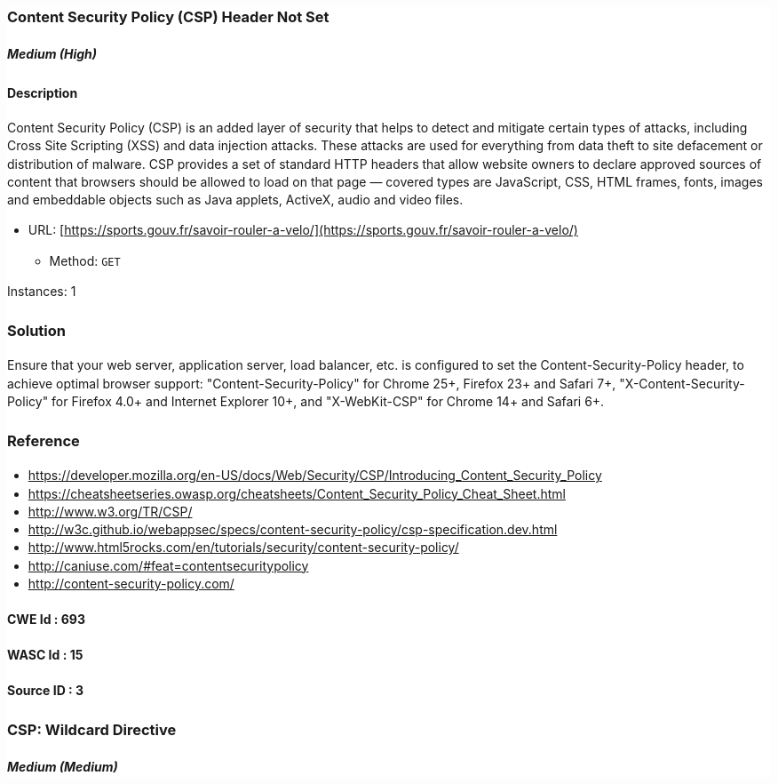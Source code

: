   
  
### Content Security Policy (CSP) Header Not Set
##### Medium (High)
  
  
  
  
#### Description
<p>Content Security Policy (CSP) is an added layer of security that helps to detect and mitigate certain types of attacks, including Cross Site Scripting (XSS) and data injection attacks. These attacks are used for everything from data theft to site defacement or distribution of malware. CSP provides a set of standard HTTP headers that allow website owners to declare approved sources of content that browsers should be allowed to load on that page — covered types are JavaScript, CSS, HTML frames, fonts, images and embeddable objects such as Java applets, ActiveX, audio and video files.</p>
  
  
  
* URL: [https://sports.gouv.fr/savoir-rouler-a-velo/](https://sports.gouv.fr/savoir-rouler-a-velo/)
  
  
  * Method: `GET`
  
  
  
  
Instances: 1
  
### Solution
<p>Ensure that your web server, application server, load balancer, etc. is configured to set the Content-Security-Policy header, to achieve optimal browser support: "Content-Security-Policy" for Chrome 25+, Firefox 23+ and Safari 7+, "X-Content-Security-Policy" for Firefox 4.0+ and Internet Explorer 10+, and "X-WebKit-CSP" for Chrome 14+ and Safari 6+.</p>
  
### Reference
* https://developer.mozilla.org/en-US/docs/Web/Security/CSP/Introducing_Content_Security_Policy
* https://cheatsheetseries.owasp.org/cheatsheets/Content_Security_Policy_Cheat_Sheet.html
* http://www.w3.org/TR/CSP/
* http://w3c.github.io/webappsec/specs/content-security-policy/csp-specification.dev.html
* http://www.html5rocks.com/en/tutorials/security/content-security-policy/
* http://caniuse.com/#feat=contentsecuritypolicy
* http://content-security-policy.com/

  
#### CWE Id : 693
  
#### WASC Id : 15
  
#### Source ID : 3

  
  
  
  
### CSP: Wildcard Directive
##### Medium (Medium)
  
  
  